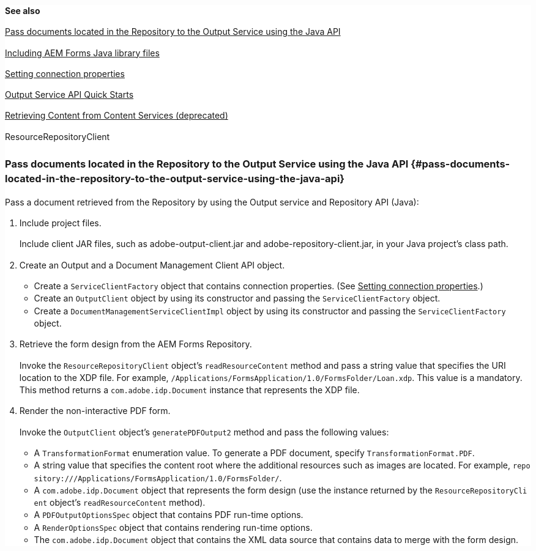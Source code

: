 **See also**

[Pass documents located in the Repository to the Output Service using the Java API](creating-document-output-streams#pass_documents_located_in_the_repository_to_the_output_service_using_the_java_api)

[Including AEM Forms Java library files](/programming-with-aem-forms/invoking-aem-forms-using-java#including_aem_forms_java_library_files)

[Setting connection properties](/programming-with-aem-forms/invoking-aem-forms-using-java#setting_connection_properties)

[Output Service API Quick Starts](/programming-with-aem-forms/output-service-java-api-quick#output_service_java_api_quick_start_soap)

[Retrieving Content from Content Services (deprecated)](#unresolvedlink-lc-cs-api-retrieve-content-rc.xml#ws624e3cba99b79e12e69a9941333732bac8-7ffc.2)

ResourceRepositoryClient

### Pass documents located in the Repository to the Output Service using the Java API {#pass-documents-located-in-the-repository-to-the-output-service-using-the-java-api}

Pass a document retrieved from the Repository by using the Output service and Repository API (Java):

1. Include project files.

   Include client JAR files, such as adobe-output-client.jar and adobe-repository-client.jar, in your Java project’s class path. 

1. Create an Output and a Document Management Client API object.

    * Create a `ServiceClientFactory` object that contains connection properties. (See [Setting connection properties](/programming-with-aem-forms/invoking-aem-forms-using-java#setting_connection_properties).)
    * Create an `OutputClient` object by using its constructor and passing the `ServiceClientFactory` object.
    * Create a `DocumentManagementServiceClientImpl` object by using its constructor and passing the `ServiceClientFactory` object.

1. Retrieve the form design from the AEM Forms Repository.

   Invoke the `ResourceRepositoryClient` object’s `readResourceContent` method and pass a string value that specifies the URI location to the XDP file. For example, `/Applications/FormsApplication/1.0/FormsFolder/Loan.xdp`. This value is a mandatory. This method returns a `com.adobe.idp.Document` instance that represents the XDP file. 

1. Render the non-interactive PDF form.

   Invoke the `OutputClient` object’s `generatePDFOutput2` method and pass the following values:

    * A `TransformationFormat` enumeration value. To generate a PDF document, specify `TransformationFormat.PDF`. 
    * A string value that specifies the content root where the additional resources such as images are located. For example, `repository:///Applications/FormsApplication/1.0/FormsFolder/`.
    * A `com.adobe.idp.Document` object that represents the form design (use the instance returned by the `ResourceRepositoryClient` object’s `readResourceContent` method).
    * A `PDFOutputOptionsSpec` object that contains PDF run-time options.
    * A `RenderOptionsSpec` object that contains rendering run-time options.
    * The `com.adobe.idp.Document` object that contains the XML data source that contains data to merge with the form design.
